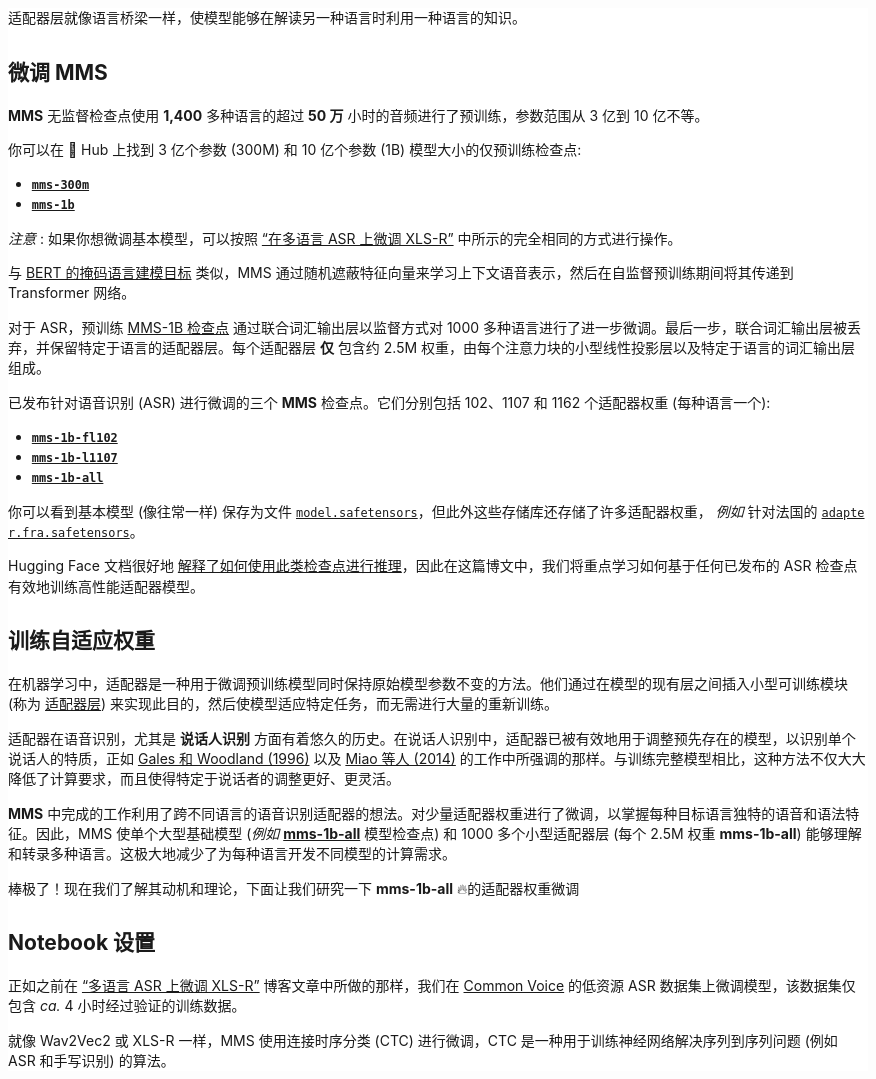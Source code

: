 适配器层就像语言桥梁一样，使模型能够在解读另一种语言时利用一种语言的知识。

## **微调 MMS**

**MMS** 无监督检查点使用 **1,400** 多种语言的超过 **50 万** 小时的音频进行了预训练，参数范围从 3 亿到 10 亿不等。

你可以在 🤗 Hub 上找到 3 亿个参数 (300M) 和 10 亿个参数 (1B) 模型大小的仅预训练检查点:

- [**`mms-300m`**](https://huggingface.co/facebook/mms-300m)
- [**`mms-1b`**](https://huggingface.co/facebook/mms-1b)

_注意_ : 如果你想微调基本模型，可以按照 [“在多语言 ASR 上微调 XLS-R”](https://huggingface.co/blog/zh/fine-tune-xlsr-wav2vec2) 中所示的完全相同的方式进行操作。

与 [BERT 的掩码语言建模目标](http://jalammar.github.io/illustrated-bert/) 类似，MMS 通过随机遮蔽特征向量来学习上下文语音表示，然后在自监督预训练期间将其传递到 Transformer 网络。

对于 ASR，预训练 [MMS-1B 检查点](https://huggingface.co/facebook/mms-1b) 通过联合词汇输出层以监督方式对 1000 多种语言进行了进一步微调。最后一步，联合词汇输出层被丢弃，并保留特定于语言的适配器层。每个适配器层 **仅** 包含约 2.5M 权重，由每个注意力块的小型线性投影层以及特定于语言的词汇输出层组成。

已发布针对语音识别 (ASR) 进行微调的三个 **MMS** 检查点。它们分别包括 102、1107 和 1162 个适配器权重 (每种语言一个):

- [**`mms-1b-fl102`**](https://huggingface.co/facebook/mms-1b-fl102)
- [**`mms-1b-l1107`**](https://huggingface.co/facebook/mms-1b-l1107)
- [**`mms-1b-all`**](https://huggingface.co/facebook/mms-1b-all)

你可以看到基本模型 (像往常一样) 保存为文件 [`model.safetensors`](https://huggingface.co/facebook/mms-1b-all/blob/main/model.safetensors)，但此外这些存储库还存储了许多适配器权重， _例如_ 针对法国的 [`adapter.fra.safetensors`](https://huggingface.co/facebook/mms-1b-all/blob/main/adapter.fra.safetensors)。

Hugging Face 文档很好地 [解释了如何使用此类检查点进行推理](https://huggingface.co/docs/transformers/main/en/model_doc/mms#loading)，因此在这篇博文中，我们将重点学习如何基于任何已发布的 ASR 检查点有效地训练高性能适配器模型。

## 训练自适应权重

在机器学习中，适配器是一种用于微调预训练模型同时保持原始模型参数不变的方法。他们通过在模型的现有层之间插入小型可训练模块 (称为 [适配器层](https://arxiv.org/pdf/1902.00751.pdf)) 来实现此目的，然后使模型适应特定任务，而无需进行大量的重新训练。

适配器在语音识别，尤其是 **说话人识别** 方面有着悠久的历史。在说话人识别中，适配器已被有效地用于调整预先存在的模型，以识别单个说话人的特质，正如 [Gales 和 Woodland (1996)](https://www.isca-speech.org/archive_v0/archive_papers/icslp_1996/i96_1832.pdf) 以及 [Miao 等人 (2014)](https://www.cs.cmu.edu/~ymiao/pub/tasl_sat.pdf) 的工作中所强调的那样。与训练完整模型相比，这种方法不仅大大降低了计算要求，而且使得特定于说话者的调整更好、更灵活。

**MMS** 中完成的工作利用了跨不同语言的语音识别适配器的想法。对少量适配器权重进行了微调，以掌握每种目标语言独特的语音和语法特征。因此，MMS 使单个大型基础模型 (_例如_ [**mms-1b-all**](https://huggingface.co/facebook/mms-1b-all) 模型检查点) 和 1000 多个小型适配器层 (每个 2.5M 权重 **mms-1b-all**) 能够理解和转录多种语言。这极大地减少了为每种语言开发不同模型的计算需求。

棒极了！现在我们了解其动机和理论，下面让我们研究一下 **mms-1b-all** 🔥的适配器权重微调

## Notebook 设置

正如之前在 [“多语言 ASR 上微调 XLS-R”](https://huggingface.co/blog/zh/fine-tune-xlsr-wav2vec2) 博客文章中所做的那样，我们在 [Common Voice](https://huggingface.co/datasets/common_voice) 的低资源 ASR 数据集上微调模型，该数据集仅包含 _ca._ 4 小时经过验证的训练数据。

就像 Wav2Vec2 或 XLS-R 一样，MMS 使用连接时序分类 (CTC) 进行微调，CTC 是一种用于训练神经网络解决序列到序列问题 (例如 ASR 和手写识别) 的算法。
